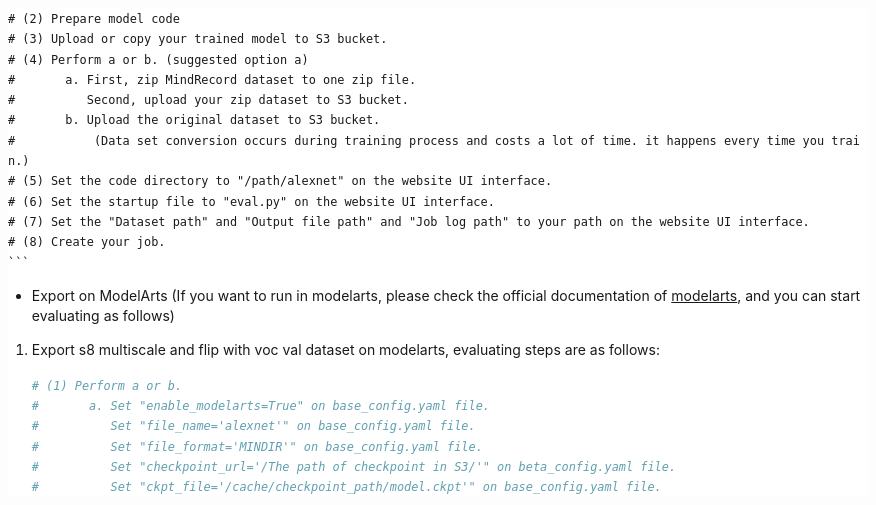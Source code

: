     # (2) Prepare model code
    # (3) Upload or copy your trained model to S3 bucket.
    # (4) Perform a or b. (suggested option a)
    #       a. First, zip MindRecord dataset to one zip file.
    #          Second, upload your zip dataset to S3 bucket.
    #       b. Upload the original dataset to S3 bucket.
    #           (Data set conversion occurs during training process and costs a lot of time. it happens every time you train.)
    # (5) Set the code directory to "/path/alexnet" on the website UI interface.
    # (6) Set the startup file to "eval.py" on the website UI interface.
    # (7) Set the "Dataset path" and "Output file path" and "Job log path" to your path on the website UI interface.
    # (8) Create your job.
    ```

- Export on ModelArts (If you want to run in modelarts, please check the official documentation of [modelarts](https://support.huaweicloud.com/modelarts/), and you can start evaluating as follows)

1. Export s8 multiscale and flip with voc val dataset on modelarts, evaluating steps are as follows:

    ```python
    # (1) Perform a or b.
    #       a. Set "enable_modelarts=True" on base_config.yaml file.
    #          Set "file_name='alexnet'" on base_config.yaml file.
    #          Set "file_format='MINDIR'" on base_config.yaml file.
    #          Set "checkpoint_url='/The path of checkpoint in S3/'" on beta_config.yaml file.
    #          Set "ckpt_file='/cache/checkpoint_path/model.ckpt'" on base_config.yaml file.